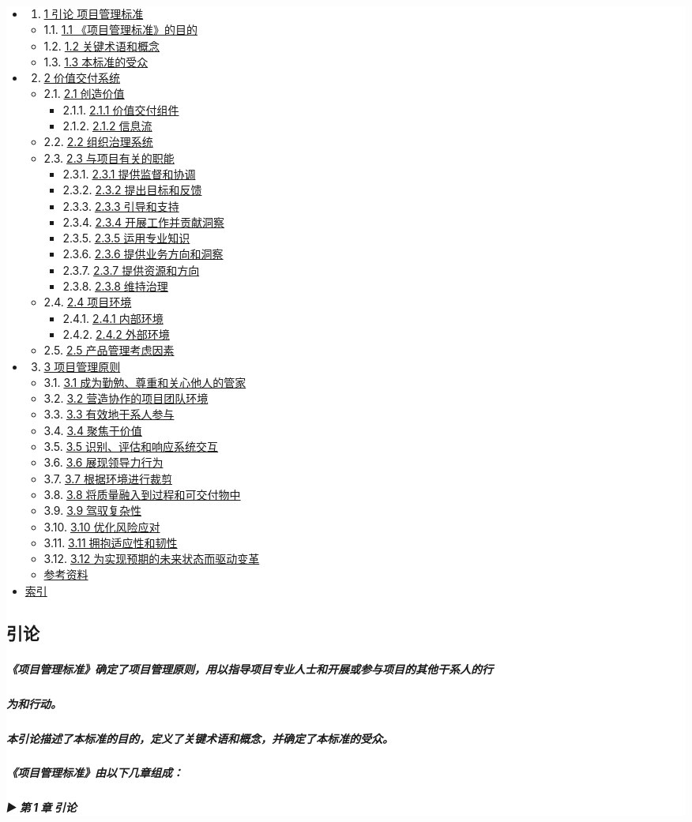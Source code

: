 
* 1. [1 引论 项目管理标准](#1引论项目管理标准)
   * 1.1. [1.1 《项目管理标准》的目的](#1.1项目管理标准的目的)
   * 1.2. [1.2 关键术语和概念](#1.2关键术语和概念)
   * 1.3. [1.3 本标准的受众](#1.3本标准的受众)
* 2. [2 价值交付系统](#2价值交付系统)
   * 2.1. [2.1 创造价值](#2.1创造价值)
      * 2.1.1. [2.1.1 价值交付组件](#2.1.1价值交付组件)
      * 2.1.2. [2.1.2 信息流](#2.1.2信息流)
   * 2.2. [2.2 组织治理系统](#2.2组织治理系统)
   * 2.3. [2.3 与项目有关的职能](#2.3与项目有关的职能)
      * 2.3.1. [2.3.1 提供监督和协调](#2.3.1提供监督和协调)
      * 2.3.2. [2.3.2 提出目标和反馈](#2.3.2提出目标和反馈)
      * 2.3.3. [2.3.3 引导和支持](#2.3.3引导和支持)
      * 2.3.4. [2.3.4 开展工作并贡献洞察](#2.3.4开展工作并贡献洞察)
      * 2.3.5. [2.3.5 运用专业知识](#2.3.5运用专业知识)
      * 2.3.6. [2.3.6 提供业务方向和洞察](#2.3.6提供业务方向和洞察)
      * 2.3.7. [2.3.7 提供资源和方向](#2.3.7提供资源和方向)
      * 2.3.8. [2.3.8 维持治理](#2.3.8维持治理)
   * 2.4. [2.4 项目环境](#2.4项目环境)
      * 2.4.1. [2.4.1 内部环境](#2.4.1内部环境)
      * 2.4.2. [2.4.2 外部环境](#2.4.2外部环境)
   * 2.5. [2.5 产品管理考虑因素](#2.5产品管理考虑因素)
* 3. [3 项目管理原则](#3项目管理原则)
   * 3.1. [3.1 成为勤勉、尊重和关心他人的管家](#3.1成为勤勉、尊重和关心他人的管家)
   * 3.2. [3.2 营造协作的项目团队环境](#3.2营造协作的项目团队环境)
   * 3.3. [3.3 有效地干系人参与](#3.3有效地干系人参与)
   * 3.4. [3.4 聚焦于价值](#3.4聚焦于价值)
   * 3.5. [3.5 识别、评估和响应系统交互](#3.5识别、评估和响应系统交互)
   * 3.6. [3.6 展现领导力行为](#3.6展现领导力行为)
   * 3.7. [3.7 根据环境进行裁剪](#3.7根据环境进行裁剪)
   * 3.8. [3.8 将质量融入到过程和可交付物中](#3.8将质量融入到过程和可交付物中)
   * 3.9. [3.9 驾驭复杂性](#3.9驾驭复杂性)
   * 3.10. [3.10 优化风险应对](#3.10优化风险应对)
   * 3.11. [3.11 拥抱适应性和韧性](#3.11拥抱适应性和韧性)
   * 3.12. [3.12 为实现预期的未来状态而驱动变革](#3.12为实现预期的未来状态而驱动变革)
   * [参考资料](#参考资料)
* [索引](#索引)



## 引论

##### 《项目管理标准》确定了项目管理原则，用以指导项目专业人士和开展或参与项目的其他干系人的行

##### 为和行动。

##### 本引论描述了本标准的目的，定义了关键术语和概念，并确定了本标准的受众。

##### 《项目管理标准》由以下几章组成：

##### ▶ 第 1 章 引论
